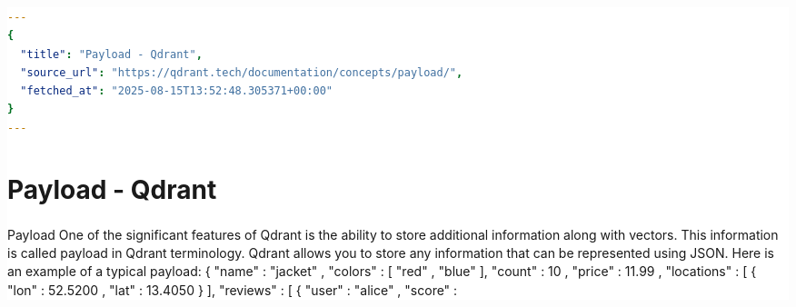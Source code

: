 ```yaml
---
{
  "title": "Payload - Qdrant",
  "source_url": "https://qdrant.tech/documentation/concepts/payload/",
  "fetched_at": "2025-08-15T13:52:48.305371+00:00"
}
---
```


# Payload - Qdrant

Payload
One of the significant features of Qdrant is the ability to store additional information along with vectors.
This information is called
payload
in Qdrant terminology.
Qdrant allows you to store any information that can be represented using JSON.
Here is an example of a typical payload:
{
"name"
:
"jacket"
,
"colors"
:
[
"red"
,
"blue"
],
"count"
:
10
,
"price"
:
11.99
,
"locations"
:
[
{
"lon"
:
52.5200
,
"lat"
:
13.4050
}
],
"reviews"
:
[
{
"user"
:
"alice"
,
"score"
: